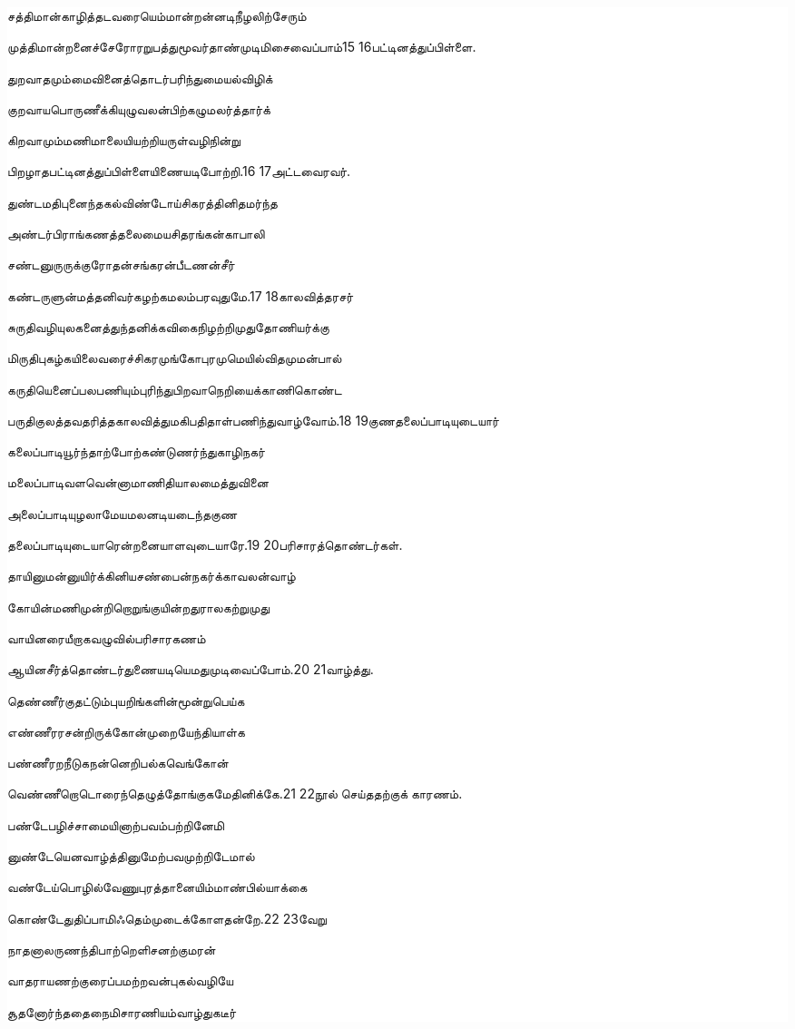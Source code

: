 சத்திமான்காழித்தடவரையெம்மான்றன்னடிநீழலிற்சேரும்  

முத்திமான்றனைச்சேரோரறுபத்துமூவர்தாண்முடிமிசைவைப்பாம்15 16பட்டினத்துப்பிள்ளை.  

துறவாதமும்மைவினைத்தொடர்பரிந்துமையல்விழிக்  

குறவாயபொருணீக்கியுழுவலன்பிற்கழுமலர்த்தார்க்  

கிறவாமும்மணிமாலையியற்றியருள்வழிநின்று  

பிறழாதபட்டினத்துப்பிள்ளையிணையடிபோற்றி.16 17அட்டவைரவர்.  

துண்டமதிபுனைந்தகல்விண்டோய்சிகரத்தினிதமர்ந்த  

அண்டர்பிராங்கணத்தலைமையசிதரங்க‌ன்காபாலி  

சண்டனுருருக்குரோதன்சங்கரன்பீடணன்சீர்  

கண்டருளுன்மத்தனிவர்கழற்கமலம்பரவுதுமே.17 18காலவித்தரசர்  

சுருதிவழியுலகனைத்துந்தனிக்கவிகைநிழற்றிமுதுதோணியர்க்கு  

மிருதிபுகழ்கயிலைவரைச்சிகரமுங்கோபுரமுமெயில்விதமுமன்பால்  

கருதியெனைப்பலபணியும்புரிந்துபிறவாநெறியைக்காணிகொண்ட  

பருதிகுலத்தவதரித்தகாலவித்துமகிபதிதாள்பணிந்துவாழ்வோம்.18 19குணதலைப்பாடியுடையார்  

கலைப்பாடியூர்ந்தாற்போற்கண்டுணர்ந்துகாழிநகர்  

மலைப்பாடிவளவென்னாமாணிதியாலமைத்துவினை  

அலைப்பாடியுழலாமேயமலனடியடைந்தகுண  

தலைப்பாடியுடையாரென்றனையாளவுடையாரே.19 20பரிசாரத்தொண்டர்கள்.  

தாயினுமன்னுயிர்க்கினியசண்பைன்நகர்க்காவலன்வாழ்  

கோயின்மணிமுன்றிறொறுங்குயின்றதுராலகற்றுமுது  

வாயினரையீறாகவழுவில்பரிசாரகணம்  

ஆயினசீர்த்தொண்டர்துணையடியெமதுமுடிவைப்போம்.20 21வாழ்த்து.  

தெண்ணீர்குதட்டும்புயறிங்களின்மூன்றுபெய்க‌  

எண்ணீரரசன்றிருக்கோன்முறையேந்தியாள்க‌  

பண்ணீரறநீடுகநன்னெறிபல்கவெங்கோன்  

வெண்ணீறொடொரைந்தெழுத்தோங்குகமேதினிக்கே.21 22நூல் செய்ததற்குக் காரணம்.  

பண்டேபழிச்சாமையினாற்பவம்பற்றினேமி  

னுண்டேயெனவாழ்த்தினுமேற்பவமுற்றிடேமால்  

வண்டேய்பொழில்வேணுபுரத்தானையிம்மாண்பில்யாக்கை  

கொண்டேதுதிப்பாமிஃதெம்முடைக்கோளதன்றே.22 23வேறு  

நாதனாலருணந்திபாற்றெளிசனற்குமரன்  

வாதராயணற்குரைப்பமற்றவன்புகல்வழியே  

சூதனோர்ந்ததைநைமிசாரணியம்வாழ்துகடீர்  
